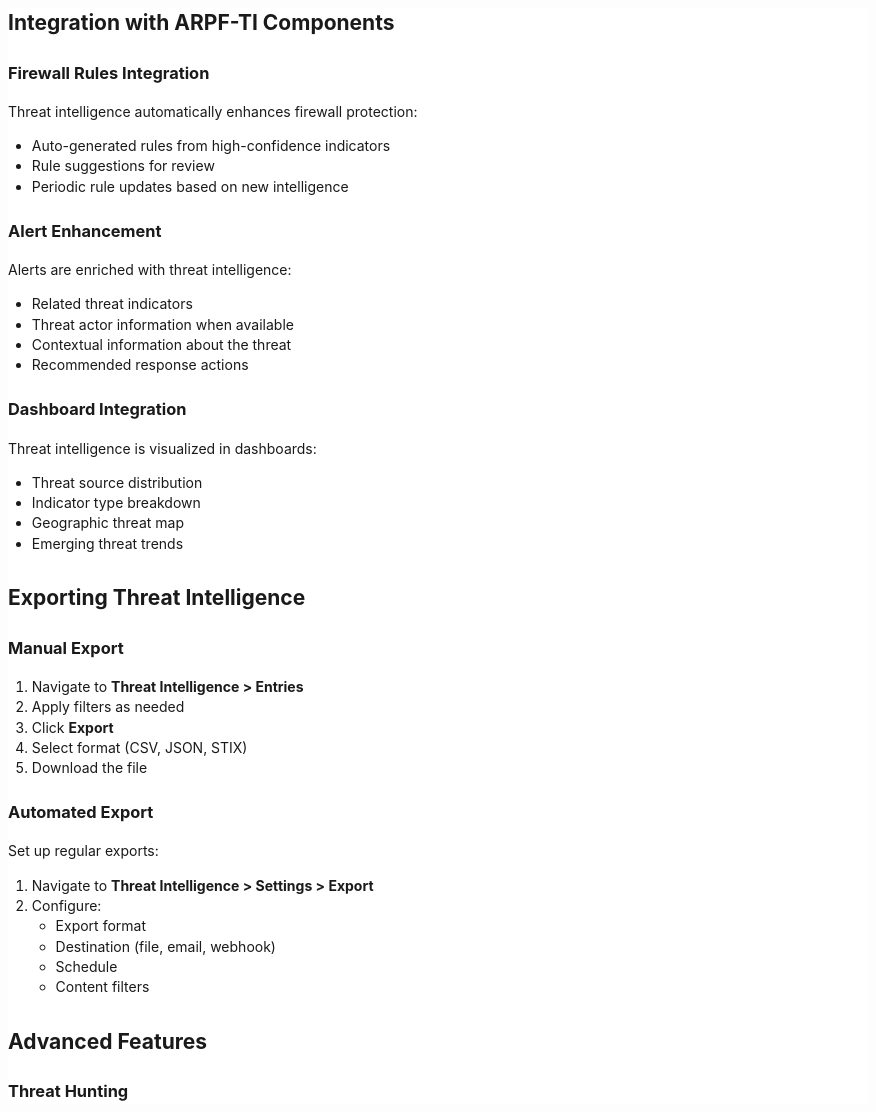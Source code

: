 ## Integration with ARPF-TI Components

### Firewall Rules Integration

Threat intelligence automatically enhances firewall protection:

- Auto-generated rules from high-confidence indicators
- Rule suggestions for review
- Periodic rule updates based on new intelligence

### Alert Enhancement

Alerts are enriched with threat intelligence:

- Related threat indicators
- Threat actor information when available
- Contextual information about the threat
- Recommended response actions

### Dashboard Integration

Threat intelligence is visualized in dashboards:

- Threat source distribution
- Indicator type breakdown
- Geographic threat map
- Emerging threat trends

## Exporting Threat Intelligence

### Manual Export

1. Navigate to **Threat Intelligence > Entries**
2. Apply filters as needed
3. Click **Export**
4. Select format (CSV, JSON, STIX)
5. Download the file

### Automated Export

Set up regular exports:

1. Navigate to **Threat Intelligence > Settings > Export**
2. Configure:
   - Export format
   - Destination (file, email, webhook)
   - Schedule
   - Content filters

## Advanced Features

### Threat Hunting
